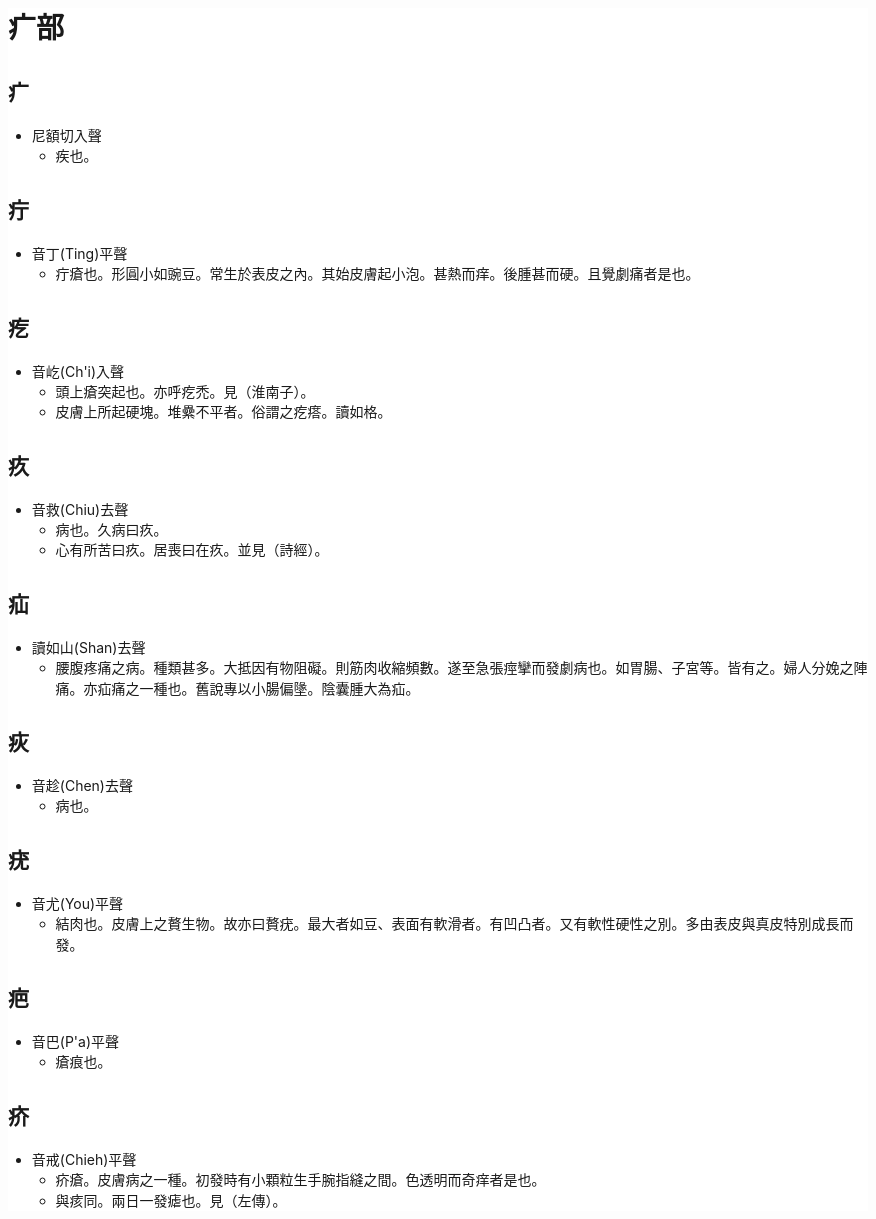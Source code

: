 # 疒部

## 疒

- 尼額切入聲
    - 疾也。

## 疔

- 音丁(Ting)平聲
    - 疔瘡也。形圓小如豌豆。常生於表皮之內。其始皮膚起小泡。甚熱而痒。後腫甚而硬。且覺劇痛者是也。

## 疙

- 音屹(Ch'i)入聲
    - 頭上瘡突起也。亦呼疙禿。見（淮南子）。
    - 皮膚上所起硬塊。堆纍不平者。俗謂之疙瘩。讀如格。

## 疚

- 音救(Chiu)去聲
    - 病也。久病曰疚。
    - 心有所苦曰疚。居喪曰在疚。並見（詩經）。

## 疝

- 讀如山(Shan)去聲
    - 腰腹疼痛之病。種類甚多。大抵因有物阻礙。則筋肉收縮頻數。遂至急張痙攣而發劇病也。如胃腸、子宮等。皆有之。婦人分娩之陣痛。亦疝痛之一種也。舊說專以小腸偏墬。陰囊腫大為疝。

## 疢

- 音趁(Chen)去聲
    - 病也。

## 疣

- 音尤(You)平聲
    - 結肉也。皮膚上之贅生物。故亦曰贅疣。最大者如豆、表面有軟滑者。有凹凸者。又有軟性硬性之別。多由表皮與真皮特別成長而發。

## 疤

- 音巴(P'a)平聲
    - 瘡痕也。

## 疥

- 音戒(Chieh)平聲
    - 疥瘡。皮膚病之一種。初發時有小顆粒生手腕指縫之間。色透明而奇痒者是也。
    - 與痎同。兩日一發瘧也。見（左傳）。
